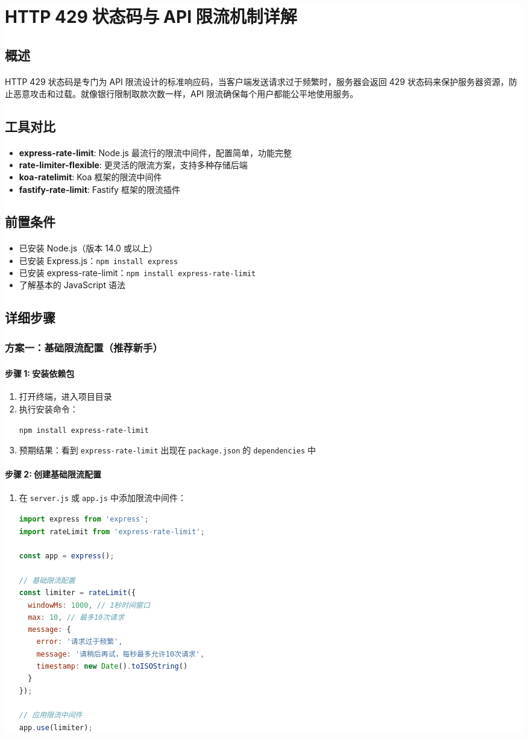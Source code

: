 # HTTP 429 状态码与 API 限流机制详解

## 概述
HTTP 429 状态码是专门为 API 限流设计的标准响应码，当客户端发送请求过于频繁时，服务器会返回 429 状态码来保护服务器资源，防止恶意攻击和过载。就像银行限制取款次数一样，API 限流确保每个用户都能公平地使用服务。

## 工具对比
- **express-rate-limit**: Node.js 最流行的限流中间件，配置简单，功能完整
- **rate-limiter-flexible**: 更灵活的限流方案，支持多种存储后端
- **koa-ratelimit**: Koa 框架的限流中间件
- **fastify-rate-limit**: Fastify 框架的限流插件

## 前置条件
- 已安装 Node.js（版本 14.0 或以上）
- 已安装 Express.js：`npm install express`
- 已安装 express-rate-limit：`npm install express-rate-limit`
- 了解基本的 JavaScript 语法

## 详细步骤

### 方案一：基础限流配置（推荐新手）

#### 步骤 1: 安装依赖包
1. 打开终端，进入项目目录
2. 执行安装命令：
   ```bash
   npm install express-rate-limit
   ```
3. 预期结果：看到 `express-rate-limit` 出现在 `package.json` 的 `dependencies` 中

#### 步骤 2: 创建基础限流配置
1. 在 `server.js` 或 `app.js` 中添加限流中间件：
   ```javascript
   import express from 'express';
   import rateLimit from 'express-rate-limit';

   const app = express();

   // 基础限流配置
   const limiter = rateLimit({
     windowMs: 1000, // 1秒时间窗口
     max: 10, // 最多10次请求
     message: {
       error: '请求过于频繁',
       message: '请稍后再试，每秒最多允许10次请求',
       timestamp: new Date().toISOString()
     }
   });

   // 应用限流中间件
   app.use(limiter);
   ```

